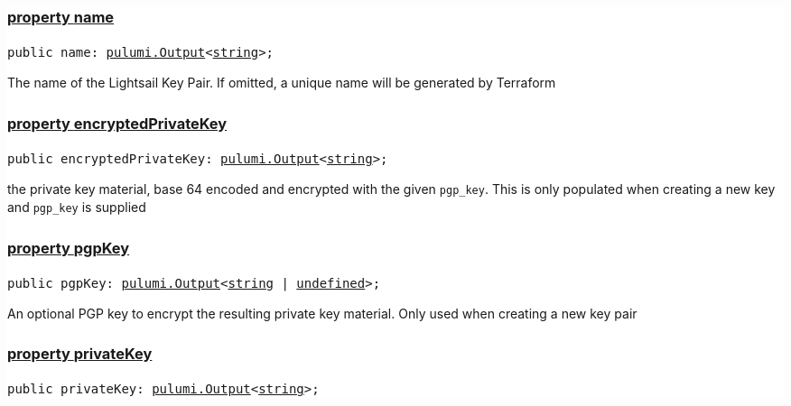 </div>
<h3 class="pdoc-member-header" id="KeyPair-name">
<a class="pdoc-child-name" href="https://github.com/pulumi/pulumi-aws/blob/master/sdk/nodejs/lightsail/keyPair.ts#L50">property <b>name</b></a>
</h3>
<div class="pdoc-member-contents" markdown="1">
<pre class="highlight"><span class='kd'>public </span>name: <a href='https://pulumi.io/reference/pkg/nodejs/@pulumi/pulumi/#Output'>pulumi.Output</a>&lt;<span class='kd'><a href='https://developer.mozilla.org/en-US/docs/Web/JavaScript/Reference/Global_Objects/String'>string</a></span>&gt;;</pre>

The name of the Lightsail Key Pair. If omitted, a unique
name will be generated by Terraform

</div>
<h3 class="pdoc-member-header" id="KeyPair-encryptedPrivateKey">
<a class="pdoc-child-name" href="https://github.com/pulumi/pulumi-aws/blob/master/sdk/nodejs/lightsail/keyPair.ts#L41">property <b>encryptedPrivateKey</b></a>
</h3>
<div class="pdoc-member-contents" markdown="1">
<pre class="highlight"><span class='kd'>public </span>encryptedPrivateKey: <a href='https://pulumi.io/reference/pkg/nodejs/@pulumi/pulumi/#Output'>pulumi.Output</a>&lt;<span class='kd'><a href='https://developer.mozilla.org/en-US/docs/Web/JavaScript/Reference/Global_Objects/String'>string</a></span>&gt;;</pre>

the private key material, base 64 encoded and
encrypted with the given `pgp_key`. This is only populated when creating a new
key and `pgp_key` is supplied

</div>
<h3 class="pdoc-member-header" id="KeyPair-pgpKey">
<a class="pdoc-child-name" href="https://github.com/pulumi/pulumi-aws/blob/master/sdk/nodejs/lightsail/keyPair.ts#L56">property <b>pgpKey</b></a>
</h3>
<div class="pdoc-member-contents" markdown="1">
<pre class="highlight"><span class='kd'>public </span>pgpKey: <a href='https://pulumi.io/reference/pkg/nodejs/@pulumi/pulumi/#Output'>pulumi.Output</a>&lt;<span class='kd'><a href='https://developer.mozilla.org/en-US/docs/Web/JavaScript/Reference/Global_Objects/String'>string</a></span> | <span class='kd'><a href='https://developer.mozilla.org/en-US/docs/Web/JavaScript/Reference/Global_Objects/undefined'>undefined</a></span>&gt;;</pre>

An optional PGP key to encrypt the resulting private
key material. Only used when creating a new key pair

</div>
<h3 class="pdoc-member-header" id="KeyPair-privateKey">
<a class="pdoc-child-name" href="https://github.com/pulumi/pulumi-aws/blob/master/sdk/nodejs/lightsail/keyPair.ts#L61">property <b>privateKey</b></a>
</h3>
<div class="pdoc-member-contents" markdown="1">
<pre class="highlight"><span class='kd'>public </span>privateKey: <a href='https://pulumi.io/reference/pkg/nodejs/@pulumi/pulumi/#Output'>pulumi.Output</a>&lt;<span class='kd'><a href='https://developer.mozilla.org/en-US/docs/Web/JavaScript/Reference/Global_Objects/String'>string</a></span>&gt;;</pre>
